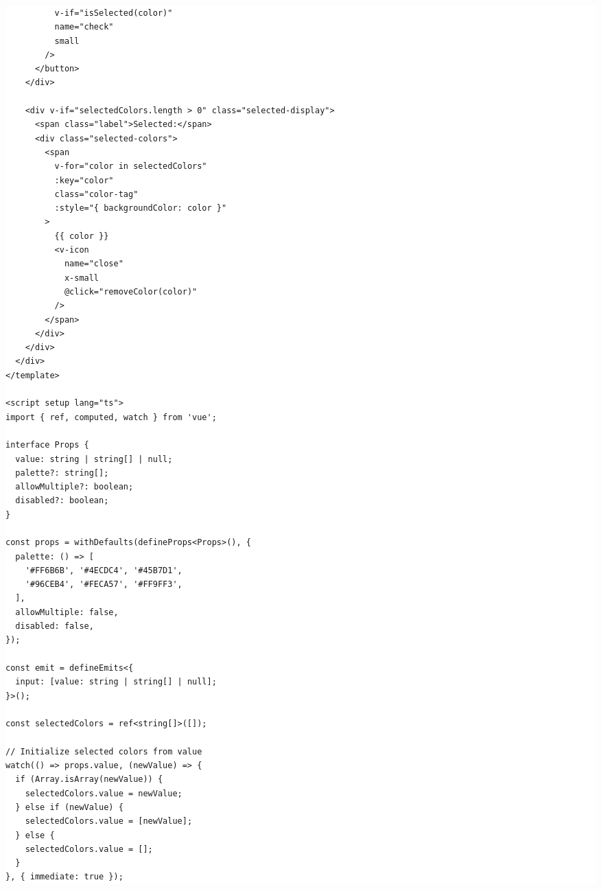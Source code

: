 ```vue
          v-if="isSelected(color)"
          name="check"
          small
        />
      </button>
    </div>

    <div v-if="selectedColors.length > 0" class="selected-display">
      <span class="label">Selected:</span>
      <div class="selected-colors">
        <span
          v-for="color in selectedColors"
          :key="color"
          class="color-tag"
          :style="{ backgroundColor: color }"
        >
          {{ color }}
          <v-icon
            name="close"
            x-small
            @click="removeColor(color)"
          />
        </span>
      </div>
    </div>
  </div>
</template>

<script setup lang="ts">
import { ref, computed, watch } from 'vue';

interface Props {
  value: string | string[] | null;
  palette?: string[];
  allowMultiple?: boolean;
  disabled?: boolean;
}

const props = withDefaults(defineProps<Props>(), {
  palette: () => [
    '#FF6B6B', '#4ECDC4', '#45B7D1',
    '#96CEB4', '#FECA57', '#FF9FF3',
  ],
  allowMultiple: false,
  disabled: false,
});

const emit = defineEmits<{
  input: [value: string | string[] | null];
}>();

const selectedColors = ref<string[]>([]);

// Initialize selected colors from value
watch(() => props.value, (newValue) => {
  if (Array.isArray(newValue)) {
    selectedColors.value = newValue;
  } else if (newValue) {
    selectedColors.value = [newValue];
  } else {
    selectedColors.value = [];
  }
}, { immediate: true });
```